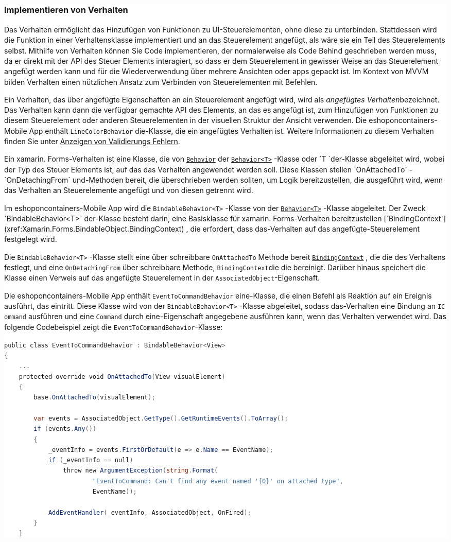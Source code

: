 <a name="implementing_behaviors" />

### <a name="implementing-behaviors"></a>Implementieren von Verhalten

Das Verhalten ermöglicht das Hinzufügen von Funktionen zu UI-Steuerelementen, ohne diese zu unterbinden. Stattdessen wird die Funktion in einer Verhaltensklasse implementiert und an das Steuerelement angefügt, als wäre sie ein Teil des Steuerelements selbst. Mithilfe von Verhalten können Sie Code implementieren, der normalerweise als Code Behind geschrieben werden muss, da er direkt mit der API des Steuer Elements interagiert, so dass er dem Steuerelement in gewisser Weise an das Steuerelement angefügt werden kann und für die Wiederverwendung über mehrere Ansichten oder apps gepackt ist. Im Kontext von MVVM bilden Verhalten einen nützlichen Ansatz zum Verbinden von Steuerelementen mit Befehlen.

Ein Verhalten, das über angefügte Eigenschaften an ein Steuerelement angefügt wird, wird als *angefügtes Verhalten*bezeichnet. Das Verhalten kann dann die verfügbar gemachte API des Elements, an das es angefügt ist, zum Hinzufügen von Funktionen zu diesem Steuerelement oder anderen Steuerelementen in der visuellen Struktur der Ansicht verwenden. Die eshoponcontainers-Mobile App enthält `LineColorBehavior` die-Klasse, die ein angefügtes Verhalten ist. Weitere Informationen zu diesem Verhalten finden Sie unter [Anzeigen von Validierungs Fehlern](~/xamarin-forms/enterprise-application-patterns/validation.md#displaying_validation_errors).

Ein xamarin. Forms-Verhalten ist eine Klasse, die von [`Behavior`](xref:Xamarin.Forms.Behavior) der [`Behavior<T>`](xref:Xamarin.Forms.Behavior`1) -Klasse oder `T `der-Klasse abgeleitet wird, wobei der Typ des Steuer Elements ist, auf das das Verhalten angewendet werden soll. Diese Klassen stellen `OnAttachedTo` - `OnDetachingFrom` und-Methoden bereit, die überschrieben werden sollten, um Logik bereitzustellen, die ausgeführt wird, wenn das Verhalten an Steuerelemente angefügt und von diesen getrennt wird.

Im eshoponcontainers-Mobile App wird die `BindableBehavior<T>` -Klasse von der [`Behavior<T>`](xref:Xamarin.Forms.Behavior`1) -Klasse abgeleitet. Der Zweck `BindableBehavior<T>` der-Klasse besteht darin, eine Basisklasse für xamarin. Forms-Verhalten bereitzustellen [`BindingContext`](xref:Xamarin.Forms.BindableObject.BindingContext) , die erfordert, dass das-Verhalten auf das angefügte-Steuerelement festgelegt wird.

Die `BindableBehavior<T>` -Klasse stellt eine über schreibbare `OnAttachedTo` Methode bereit [`BindingContext`](xref:Xamarin.Forms.BindableObject.BindingContext) , die die des Verhaltens festlegt, und eine `OnDetachingFrom` über schreibbare Methode, `BindingContext`die die bereinigt. Darüber hinaus speichert die Klasse einen Verweis auf das angefügte Steuerelement in der `AssociatedObject`-Eigenschaft.

Die eshoponcontainers-Mobile App enthält `EventToCommandBehavior` eine-Klasse, die einen Befehl als Reaktion auf ein Ereignis ausführt, das eintritt. Diese Klasse wird von der `BindableBehavior<T>` -Klasse abgeleitet, sodass das-Verhalten eine Bindung an `ICommand` ausführen und eine `Command` durch eine-Eigenschaft angegebene ausführen kann, wenn das Verhalten verwendet wird. Das folgende Codebeispiel zeigt die `EventToCommandBehavior`-Klasse:

```csharp
public class EventToCommandBehavior : BindableBehavior<View>  
{  
    ...  
    protected override void OnAttachedTo(View visualElement)  
    {  
        base.OnAttachedTo(visualElement);  

        var events = AssociatedObject.GetType().GetRuntimeEvents().ToArray();  
        if (events.Any())  
        {  
            _eventInfo = events.FirstOrDefault(e => e.Name == EventName);  
            if (_eventInfo == null)  
                throw new ArgumentException(string.Format(  
                        "EventToCommand: Can't find any event named '{0}' on attached type",   
                        EventName));  

            AddEventHandler(_eventInfo, AssociatedObject, OnFired);  
        }  
    }  
```